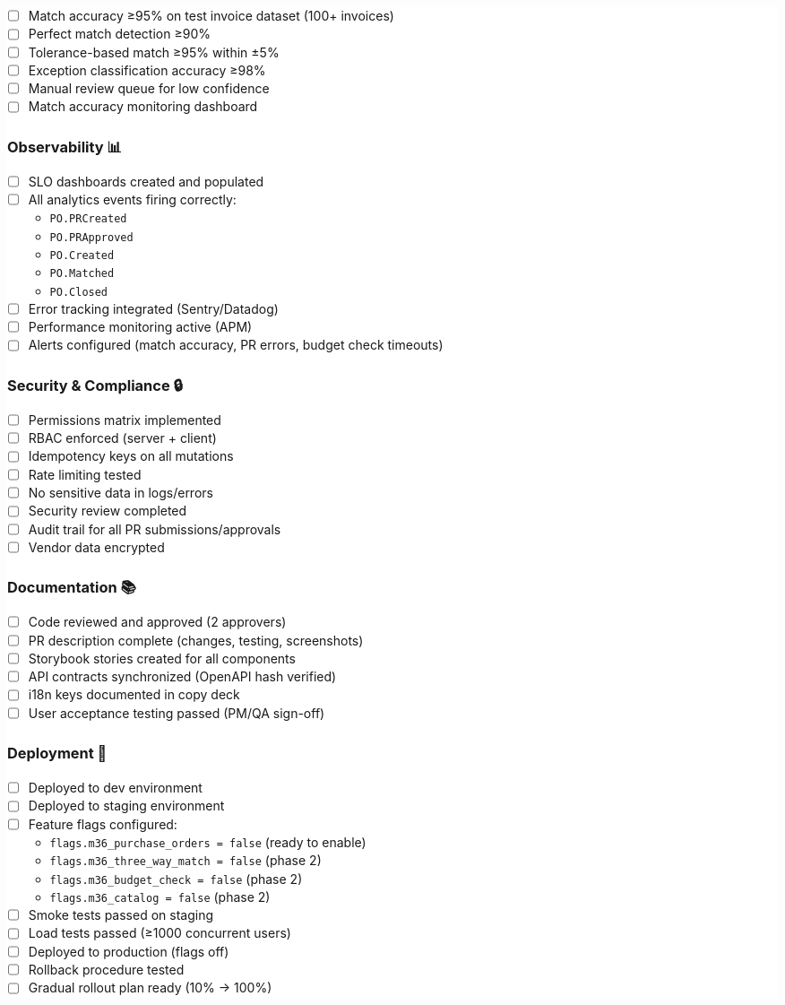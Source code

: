 - [ ] Match accuracy ≥95% on test invoice dataset (100+ invoices)
- [ ] Perfect match detection ≥90%
- [ ] Tolerance-based match ≥95% within ±5%
- [ ] Exception classification accuracy ≥98%
- [ ] Manual review queue for low confidence
- [ ] Match accuracy monitoring dashboard

### Observability 📊

- [ ] SLO dashboards created and populated
- [ ] All analytics events firing correctly:
  - `PO.PRCreated`
  - `PO.PRApproved`
  - `PO.Created`
  - `PO.Matched`
  - `PO.Closed`
- [ ] Error tracking integrated (Sentry/Datadog)
- [ ] Performance monitoring active (APM)
- [ ] Alerts configured (match accuracy, PR errors, budget check timeouts)

### Security & Compliance 🔒

- [ ] Permissions matrix implemented
- [ ] RBAC enforced (server + client)
- [ ] Idempotency keys on all mutations
- [ ] Rate limiting tested
- [ ] No sensitive data in logs/errors
- [ ] Security review completed
- [ ] Audit trail for all PR submissions/approvals
- [ ] Vendor data encrypted

### Documentation 📚

- [ ] Code reviewed and approved (2 approvers)
- [ ] PR description complete (changes, testing, screenshots)
- [ ] Storybook stories created for all components
- [ ] API contracts synchronized (OpenAPI hash verified)
- [ ] i18n keys documented in copy deck
- [ ] User acceptance testing passed (PM/QA sign-off)

### Deployment 🚀

- [ ] Deployed to dev environment
- [ ] Deployed to staging environment
- [ ] Feature flags configured:
  - `flags.m36_purchase_orders = false` (ready to enable)
  - `flags.m36_three_way_match = false` (phase 2)
  - `flags.m36_budget_check = false` (phase 2)
  - `flags.m36_catalog = false` (phase 2)
- [ ] Smoke tests passed on staging
- [ ] Load tests passed (≥1000 concurrent users)
- [ ] Deployed to production (flags off)
- [ ] Rollback procedure tested
- [ ] Gradual rollout plan ready (10% → 100%)
